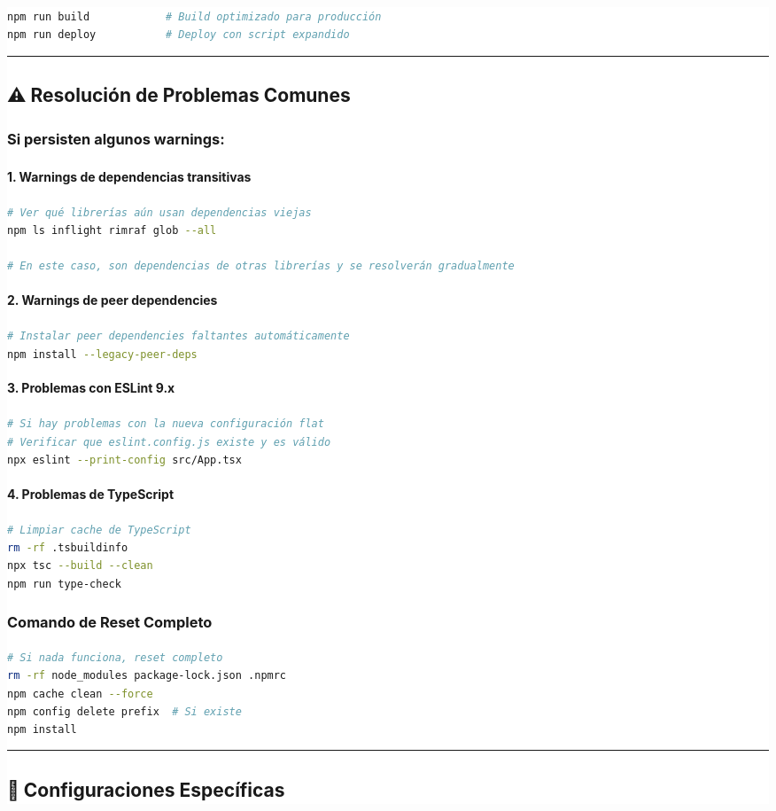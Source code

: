 ```bash
npm run build            # Build optimizado para producción
npm run deploy           # Deploy con script expandido
```

---

## ⚠️ **Resolución de Problemas Comunes**

### **Si persisten algunos warnings:**

#### **1. Warnings de dependencias transitivas**
```bash
# Ver qué librerías aún usan dependencias viejas
npm ls inflight rimraf glob --all

# En este caso, son dependencias de otras librerías y se resolverán gradualmente
```

#### **2. Warnings de peer dependencies**
```bash
# Instalar peer dependencies faltantes automáticamente
npm install --legacy-peer-deps
```

#### **3. Problemas con ESLint 9.x**
```bash
# Si hay problemas con la nueva configuración flat
# Verificar que eslint.config.js existe y es válido
npx eslint --print-config src/App.tsx
```

#### **4. Problemas de TypeScript**
```bash
# Limpiar cache de TypeScript
rm -rf .tsbuildinfo
npx tsc --build --clean
npm run type-check
```

### **Comando de Reset Completo**
```bash
# Si nada funciona, reset completo
rm -rf node_modules package-lock.json .npmrc
npm cache clean --force
npm config delete prefix  # Si existe
npm install
```

---

## 🎯 **Configuraciones Específicas**
